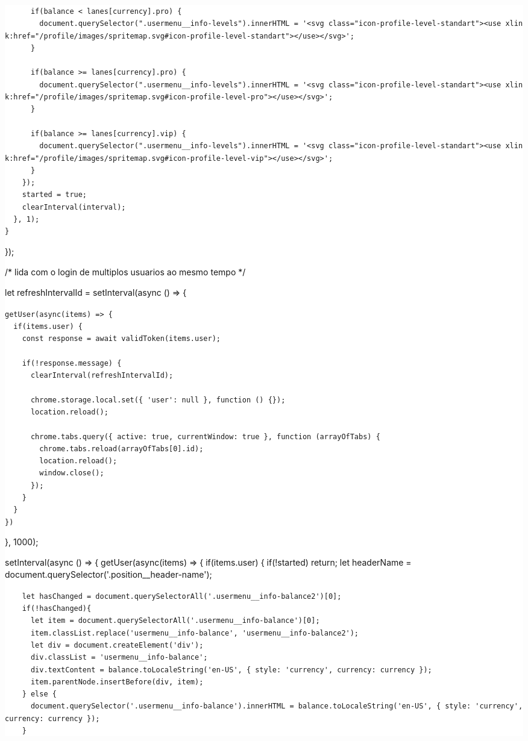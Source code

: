           if(balance < lanes[currency].pro) {
            document.querySelector(".usermenu__info-levels").innerHTML = '<svg class="icon-profile-level-standart"><use xlink:href="/profile/images/spritemap.svg#icon-profile-level-standart"></use></svg>';
          }

          if(balance >= lanes[currency].pro) {
            document.querySelector(".usermenu__info-levels").innerHTML = '<svg class="icon-profile-level-standart"><use xlink:href="/profile/images/spritemap.svg#icon-profile-level-pro"></use></svg>';
          }

          if(balance >= lanes[currency].vip) {
            document.querySelector(".usermenu__info-levels").innerHTML = '<svg class="icon-profile-level-standart"><use xlink:href="/profile/images/spritemap.svg#icon-profile-level-vip"></use></svg>';
          }
        });
        started = true;
        clearInterval(interval);
      }, 1);
    }
  });

  /* lida com o login de multiplos usuarios ao mesmo tempo */

  let refreshIntervalId = setInterval(async () => {

    getUser(async(items) => {
      if(items.user) {
        const response = await validToken(items.user);
    
        if(!response.message) {
          clearInterval(refreshIntervalId);

          chrome.storage.local.set({ 'user': null }, function () {});
          location.reload();
    
          chrome.tabs.query({ active: true, currentWindow: true }, function (arrayOfTabs) {
            chrome.tabs.reload(arrayOfTabs[0].id);
            location.reload();
            window.close();
          });
        }
      }
    })

  }, 1000);

  setInterval(async () => {
    getUser(async(items) => {
      if(items.user) {
        if(!started) return;
        let headerName = document.querySelector('.position__header-name');

        let hasChanged = document.querySelectorAll('.usermenu__info-balance2')[0];
        if(!hasChanged){
          let item = document.querySelectorAll('.usermenu__info-balance')[0];
          item.classList.replace('usermenu__info-balance', 'usermenu__info-balance2');
          let div = document.createElement('div');
          div.classList = 'usermenu__info-balance';
          div.textContent = balance.toLocaleString('en-US', { style: 'currency', currency: currency });
          item.parentNode.insertBefore(div, item);
        } else {
          document.querySelector('.usermenu__info-balance').innerHTML = balance.toLocaleString('en-US', { style: 'currency', currency: currency });
        }
